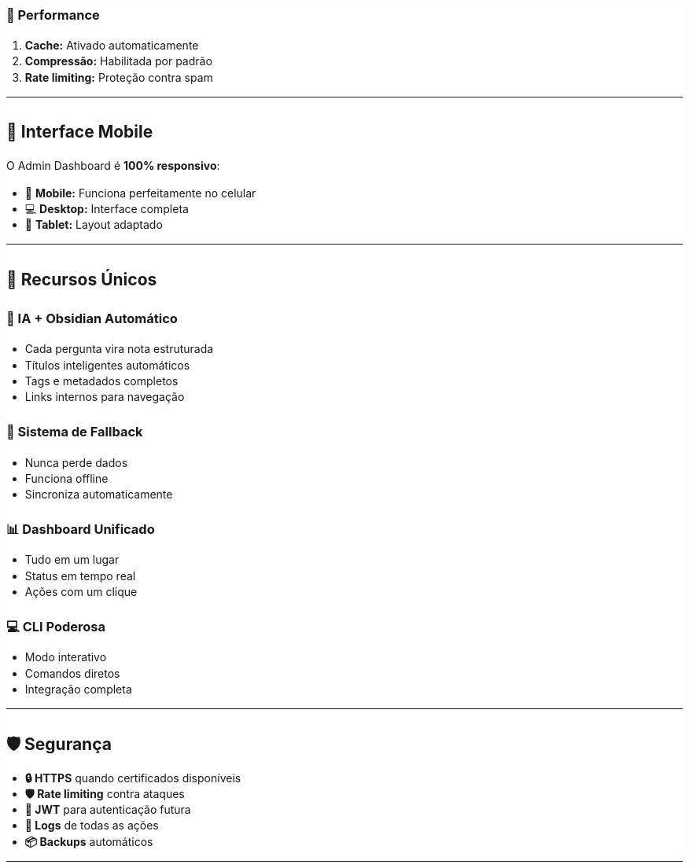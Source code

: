 ### **🚀 Performance**
1. **Cache:** Ativado automaticamente
2. **Compressão:** Habilitada por padrão
3. **Rate limiting:** Proteção contra spam

---

## 📱 **Interface Mobile**

O Admin Dashboard é **100% responsivo**:
- 📱 **Mobile:** Funciona perfeitamente no celular
- 💻 **Desktop:** Interface completa
- 📱 **Tablet:** Layout adaptado

---

## 🎉 **Recursos Únicos**

### **🧠 IA + Obsidian Automático**
- Cada pergunta vira nota estruturada
- Títulos inteligentes automáticos
- Tags e metadados completos
- Links internos para navegação

### **🔄 Sistema de Fallback**
- Nunca perde dados
- Funciona offline
- Sincroniza automaticamente

### **📊 Dashboard Unificado**
- Tudo em um lugar
- Status em tempo real
- Ações com um clique

### **💻 CLI Poderosa**
- Modo interativo
- Comandos diretos
- Integração completa

---

## 🛡️ **Segurança**

- **🔒 HTTPS** quando certificados disponíveis
- **🛡️ Rate limiting** contra ataques
- **🔐 JWT** para autenticação futura
- **📝 Logs** de todas as ações
- **📦 Backups** automáticos

---
